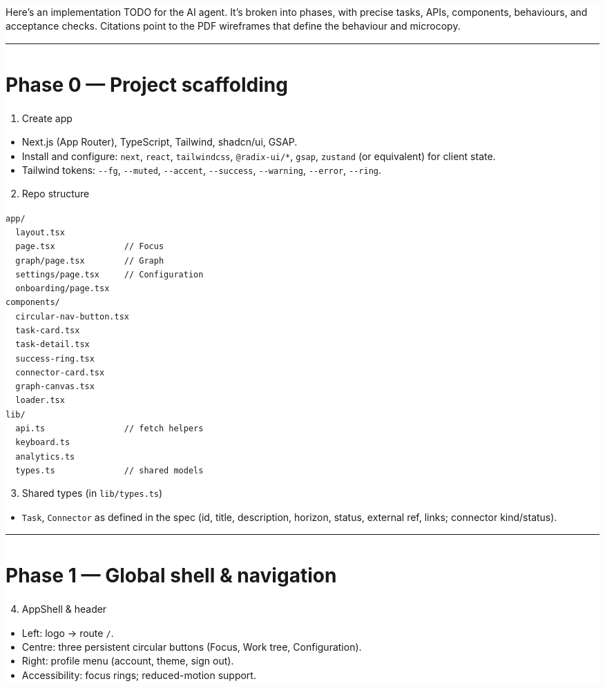 Here’s an implementation TODO for the AI agent. It’s broken into phases, with precise tasks, APIs, components, behaviours, and acceptance checks. Citations point to the PDF wireframes that define the behaviour and microcopy.

---

# Phase 0 — Project scaffolding

1. Create app

* Next.js (App Router), TypeScript, Tailwind, shadcn/ui, GSAP.
* Install and configure: `next`, `react`, `tailwindcss`, `@radix-ui/*`, `gsap`, `zustand` (or equivalent) for client state.
* Tailwind tokens: `--fg`, `--muted`, `--accent`, `--success`, `--warning`, `--error`, `--ring`.

2. Repo structure

```
app/
  layout.tsx
  page.tsx              // Focus
  graph/page.tsx        // Graph
  settings/page.tsx     // Configuration
  onboarding/page.tsx
components/
  circular-nav-button.tsx
  task-card.tsx
  task-detail.tsx
  success-ring.tsx
  connector-card.tsx
  graph-canvas.tsx
  loader.tsx
lib/
  api.ts                // fetch helpers
  keyboard.ts
  analytics.ts
  types.ts              // shared models
```

3. Shared types (in `lib/types.ts`)

* `Task`, `Connector` as defined in the spec (id, title, description, horizon, status, external ref, links; connector kind/status).

---

# Phase 1 — Global shell & navigation

4. AppShell & header

* Left: logo → route `/`.
* Centre: three persistent circular buttons (Focus, Work tree, Configuration).
* Right: profile menu (account, theme, sign out).
* Accessibility: focus rings; reduced-motion support.
